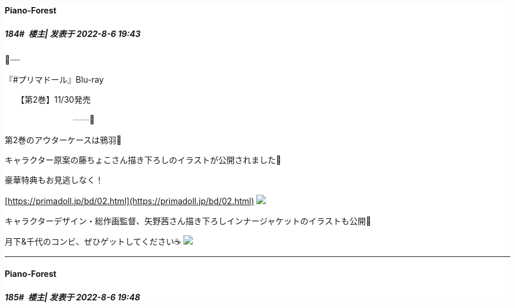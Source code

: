 ####  Piano-Forest  
##### 184#         楼主| 发表于 2022-8-6 19:43

🌸┈┈

『#プリマドール』Blu-ray

     【第2巻】11/30発売

　　　　　　　 　┈┈🌸

第2巻のアウターケースは鴉羽🍹

キャラクター原案の藤ちょこさん描き下ろしのイラストが公開されました🎨

豪華特典もお見逃しなく！

[https://primadoll.jp/bd/02.html](https://primadoll.jp/bd/02.html)
<img src="https://p.sda1.dev/6/b94b9d91dd9050213c63d780e566edde/20220806_194128.jpg" referrerpolicy="no-referrer">

キャラクターデザイン・総作画監督、矢野茜さん描き下ろしインナージャケットのイラストも公開💫

月下&amp;千代のコンビ、ぜひゲットしてください☕️
<img src="https://p.sda1.dev/6/cd43504807c3b2a22db46d5fe16fe59e/20220806_194134.jpg" referrerpolicy="no-referrer">

*****

####  Piano-Forest  
##### 185#         楼主| 发表于 2022-8-6 19:48

